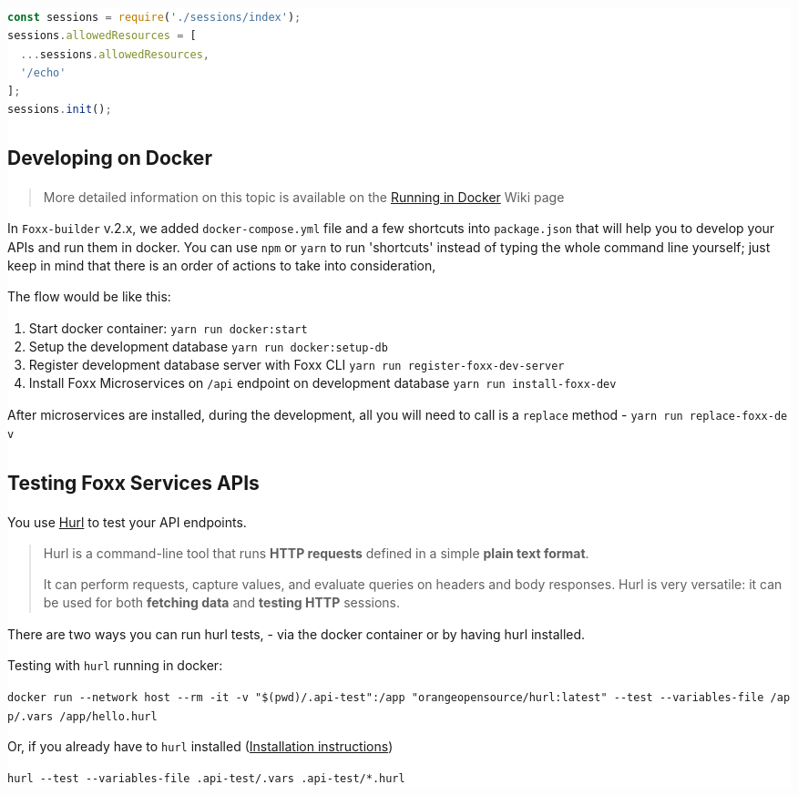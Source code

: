 ```javascript
const sessions = require('./sessions/index');
sessions.allowedResources = [
  ...sessions.allowedResources,
  '/echo'
];
sessions.init();
```

## Developing on Docker

> More detailed information on this topic is available on the [Running in Docker](https://github.com/skitsanos/foxx-builder/wiki/Running-in-Docker) Wiki page

In `Foxx-builder` v.2.x, we added `docker-compose.yml` file and a few shortcuts into `package.json` that will help you to develop your APIs and run them in docker. You can use `npm` or `yarn` to run 'shortcuts' instead of typing the whole command line yourself; just keep in mind that there is an order of actions to take into consideration,

The flow would be like this:

1. Start docker container: `yarn run docker:start`
2. Setup the development database `yarn run docker:setup-db`
3. Register development database server with Foxx CLI `yarn run register-foxx-dev-server`
4. Install Foxx Microservices on `/api` endpoint on development database `yarn run install-foxx-dev`

After microservices are installed, during the development, all you will need to call is a `replace` method - `yarn run replace-foxx-dev`



## Testing Foxx Services APIs

You use [Hurl](https://hurl.dev) to test your API endpoints.

> Hurl is a command-line tool that runs **HTTP requests** defined in a simple **plain text format**.
>
> It can perform requests, capture values, and evaluate queries on headers and body responses. Hurl is very versatile: it can be used for both **fetching data** and **testing HTTP** sessions.

There are two ways you can run hurl tests, - via the docker container or by having hurl installed.

Testing with `hurl` running in docker:

```shell
docker run --network host --rm -it -v "$(pwd)/.api-test":/app "orangeopensource/hurl:latest" --test --variables-file /app/.vars /app/hello.hurl
```

Or, if you already have to `hurl` installed ([Installation instructions](https://hurl.dev/docs/installation.html))

```shell
hurl --test --variables-file .api-test/.vars .api-test/*.hurl
```
